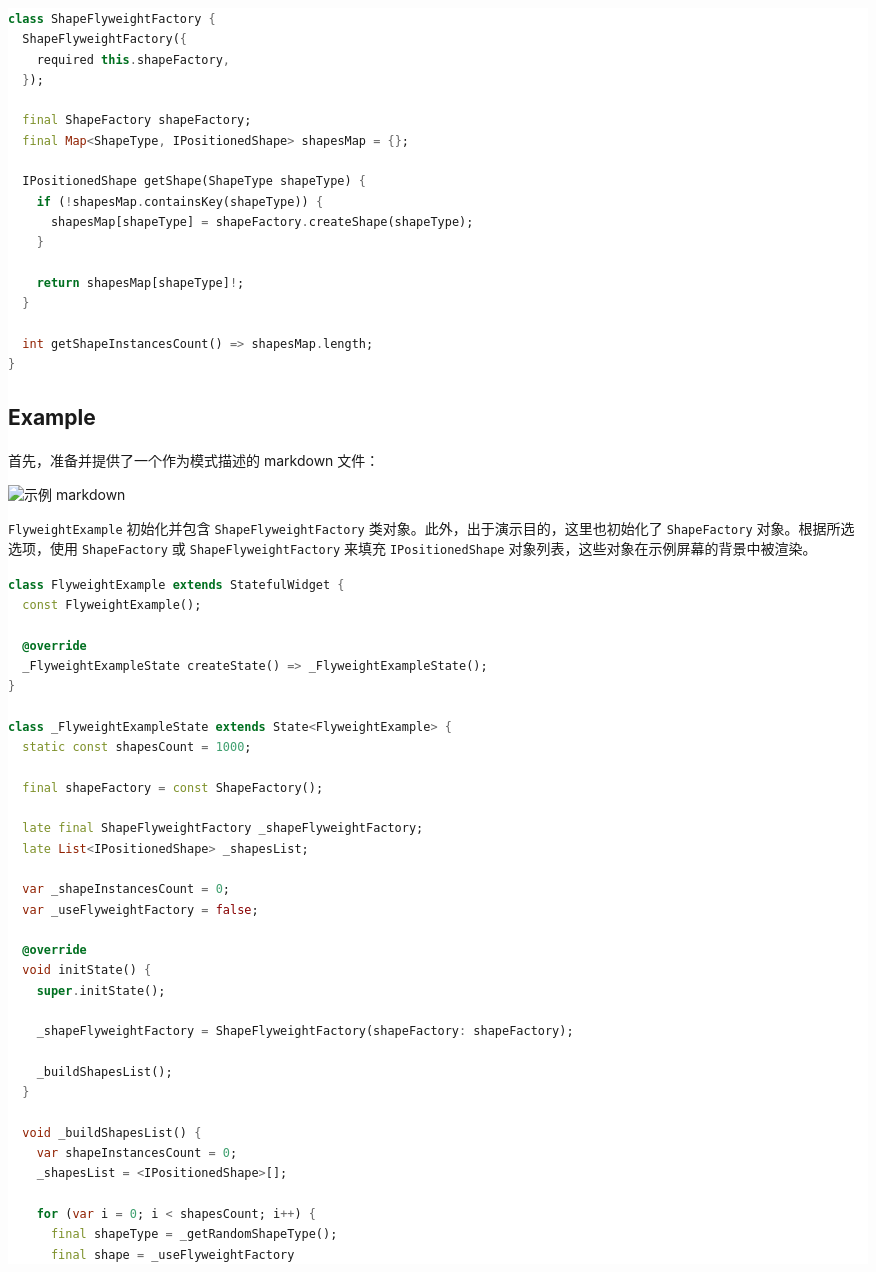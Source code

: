 ```dart title="shape_flyweight_factory.dart"
class ShapeFlyweightFactory {
  ShapeFlyweightFactory({
    required this.shapeFactory,
  });

  final ShapeFactory shapeFactory;
  final Map<ShapeType, IPositionedShape> shapesMap = {};

  IPositionedShape getShape(ShapeType shapeType) {
    if (!shapesMap.containsKey(shapeType)) {
      shapesMap[shapeType] = shapeFactory.createShape(shapeType);
    }

    return shapesMap[shapeType]!;
  }

  int getShapeInstancesCount() => shapesMap.length;
}
```

## Example

首先，准备并提供了一个作为模式描述的 markdown 文件：

![示例 markdown](./img/example_markdown.gif)

`FlyweightExample` 初始化并包含 `ShapeFlyweightFactory` 类对象。此外，出于演示目的，这里也初始化了 `ShapeFactory` 对象。根据所选选项，使用 `ShapeFactory` 或 `ShapeFlyweightFactory` 来填充 `IPositionedShape` 对象列表，这些对象在示例屏幕的背景中被渲染。

```dart title="flyweight_example.dart"
class FlyweightExample extends StatefulWidget {
  const FlyweightExample();

  @override
  _FlyweightExampleState createState() => _FlyweightExampleState();
}

class _FlyweightExampleState extends State<FlyweightExample> {
  static const shapesCount = 1000;

  final shapeFactory = const ShapeFactory();

  late final ShapeFlyweightFactory _shapeFlyweightFactory;
  late List<IPositionedShape> _shapesList;

  var _shapeInstancesCount = 0;
  var _useFlyweightFactory = false;

  @override
  void initState() {
    super.initState();

    _shapeFlyweightFactory = ShapeFlyweightFactory(shapeFactory: shapeFactory);

    _buildShapesList();
  }

  void _buildShapesList() {
    var shapeInstancesCount = 0;
    _shapesList = <IPositionedShape>[];

    for (var i = 0; i < shapesCount; i++) {
      final shapeType = _getRandomShapeType();
      final shape = _useFlyweightFactory
```
